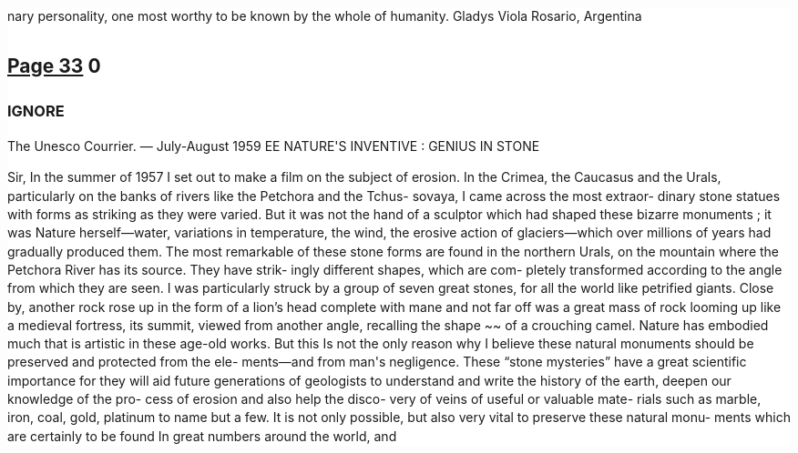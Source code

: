 nary personality, one most worthy to be 
known by the whole of humanity. 
Gladys Viola 
Rosario, Argentina

## [Page 33](https://demo.humlab.umu.se/courier/065278engo.pdf#page=33) 0

### IGNORE

The Unesco Courrier. — July-August 1959 
EE NATURE'S INVENTIVE 
: GENIUS IN STONE 
  
Sir, 
In the summer of 1957 I set out to 
make a film on the subject of erosion. 
In the Crimea, the Caucasus and the 
Urals, particularly on the banks of 
rivers like the Petchora and the Tchus- 
sovaya, I came across the most extraor- 
dinary stone statues with forms as 
striking as they were varied. But it 
was not the hand of a sculptor which 
had shaped these bizarre monuments ; 
it was Nature herself—water, variations 
in temperature, the wind, the erosive 
action of glaciers—which over millions 
of years had gradually produced them. 
The most remarkable of these stone 
forms are found in the northern Urals, 
on the mountain where the Petchora 
River has its source. They have strik- 
ingly different shapes, which are com- 
pletely transformed according to the 
angle from which they are seen. 
I was particularly struck by a group 
of seven great stones, for all the world 
like petrified giants. Close by, another 
rock rose up in the form of a lion’s head 
complete with mane and not far off was 
a great mass of rock looming up like a 
medieval fortress, its summit, viewed 
from another angle, recalling the shape 
~~ of a crouching camel. 
Nature has embodied much that is 
artistic in these age-old works. But 
this Is not the only reason why I believe 
these natural monuments should be 
preserved and protected from the ele- 
ments—and from man's negligence. 
These “stone mysteries” have a great 
scientific importance for they will aid 
future generations of geologists to 
understand and write the history of the 
earth, deepen our knowledge of the pro- 
cess of erosion and also help the disco- 
very of veins of useful or valuable mate- 
rials such as marble, iron, coal, gold, 
platinum to name but a few. 
It is not only possible, but also very 
vital to preserve these natural monu- 
ments which are certainly to be found 
In great numbers around the world, and 
